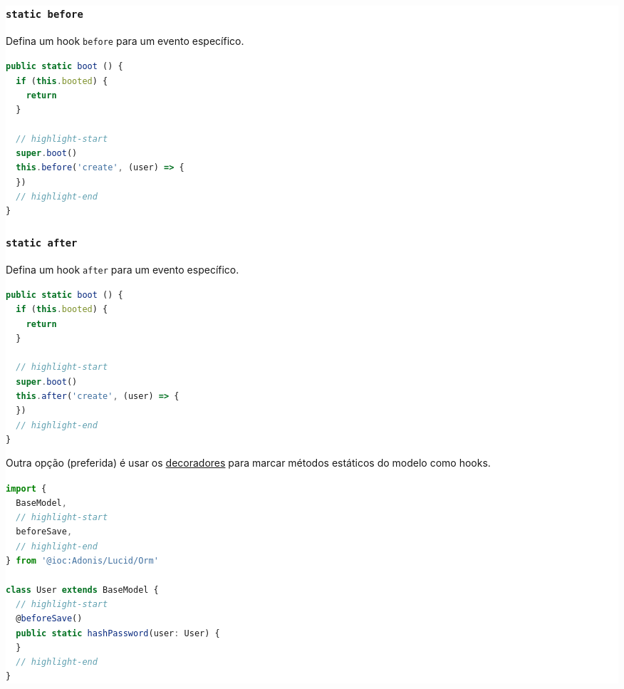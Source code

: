 ### ``static before``
Defina um hook `before` para um evento específico.

```ts
public static boot () {
  if (this.booted) {
    return
  }

  // highlight-start
  super.boot()
  this.before('create', (user) => {
  })
  // highlight-end
}
```

### ``static after``
Defina um hook `after` para um evento específico.

```ts
public static boot () {
  if (this.booted) {
    return
  }

  // highlight-start
  super.boot()
  this.after('create', (user) => {
  })
  // highlight-end
}
```

Outra opção (preferida) é usar os [decoradores](https://github.com/adonisjs/lucid/blob/0fc3e2391ba6743427fac62e0895e458d7bc8137/src/Orm/Decorators/index.ts#L67-L244) para marcar métodos estáticos do modelo como hooks.

```ts
import {
  BaseModel,
  // highlight-start
  beforeSave,
  // highlight-end
} from '@ioc:Adonis/Lucid/Orm'

class User extends BaseModel {
  // highlight-start
  @beforeSave()
  public static hashPassword(user: User) {
  }
  // highlight-end
}
```
